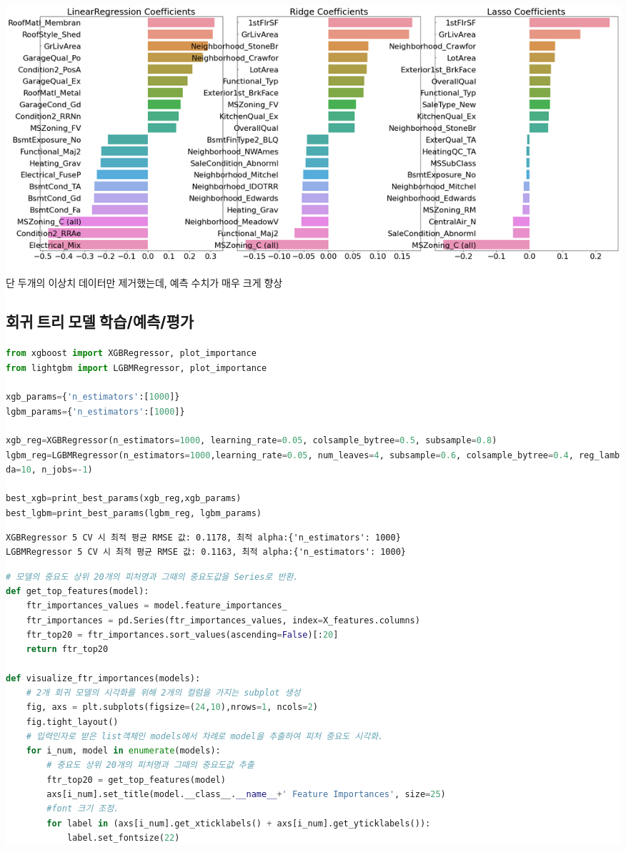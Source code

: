 ![png](output_37_1.png)
    


단 두개의 이상치 데이터만 제거했는데, 예측 수치가 매우 크게 향상

## 회귀 트리 모델 학습/예측/평가


```python
from xgboost import XGBRegressor, plot_importance
from lightgbm import LGBMRegressor, plot_importance

xgb_params={'n_estimators':[1000]}
lgbm_params={'n_estimators':[1000]}

xgb_reg=XGBRegressor(n_estimators=1000, learning_rate=0.05, colsample_bytree=0.5, subsample=0.8)
lgbm_reg=LGBMRegressor(n_estimators=1000,learning_rate=0.05, num_leaves=4, subsample=0.6, colsample_bytree=0.4, reg_lambda=10, n_jobs=-1)

best_xgb=print_best_params(xgb_reg,xgb_params)
best_lgbm=print_best_params(lgbm_reg, lgbm_params)
```

    XGBRegressor 5 CV 시 최적 평균 RMSE 값: 0.1178, 최적 alpha:{'n_estimators': 1000}
    LGBMRegressor 5 CV 시 최적 평균 RMSE 값: 0.1163, 최적 alpha:{'n_estimators': 1000}
    


```python
# 모델의 중요도 상위 20개의 피처명과 그때의 중요도값을 Series로 반환.
def get_top_features(model):
    ftr_importances_values = model.feature_importances_
    ftr_importances = pd.Series(ftr_importances_values, index=X_features.columns)
    ftr_top20 = ftr_importances.sort_values(ascending=False)[:20]
    return ftr_top20

def visualize_ftr_importances(models):
    # 2개 회귀 모델의 시각화를 위해 2개의 컬럼을 가지는 subplot 생성
    fig, axs = plt.subplots(figsize=(24,10),nrows=1, ncols=2)
    fig.tight_layout() 
    # 입력인자로 받은 list객체인 models에서 차례로 model을 추출하여 피처 중요도 시각화. 
    for i_num, model in enumerate(models):
        # 중요도 상위 20개의 피처명과 그때의 중요도값 추출 
        ftr_top20 = get_top_features(model)
        axs[i_num].set_title(model.__class__.__name__+' Feature Importances', size=25)
        #font 크기 조정.
        for label in (axs[i_num].get_xticklabels() + axs[i_num].get_yticklabels()):
            label.set_fontsize(22)
```